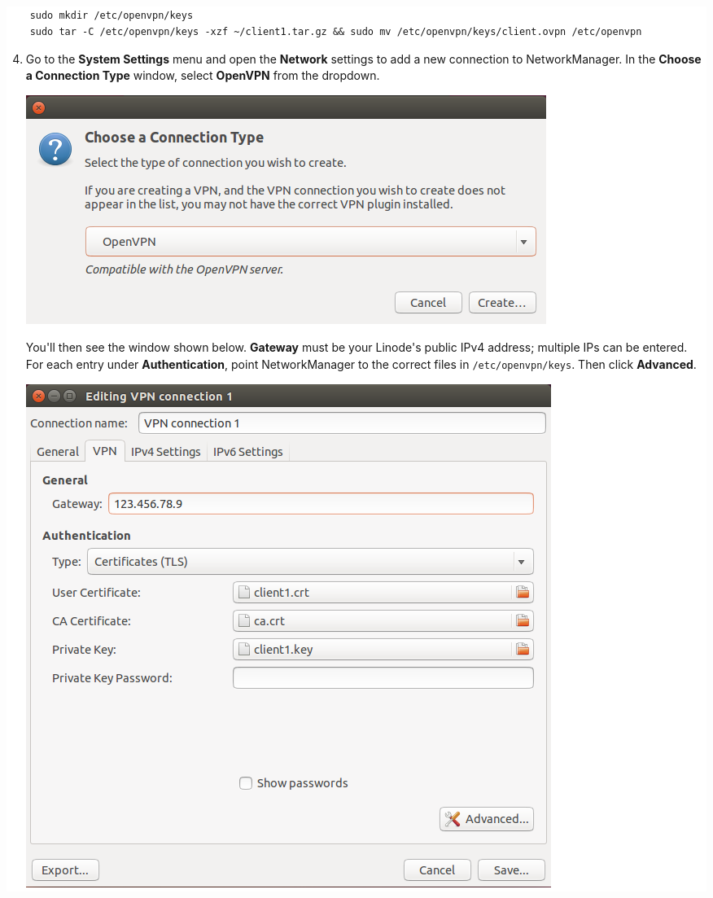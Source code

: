         sudo mkdir /etc/openvpn/keys
        sudo tar -C /etc/openvpn/keys -xzf ~/client1.tar.gz && sudo mv /etc/openvpn/keys/client.ovpn /etc/openvpn

4.  Go to the **System Settings** menu and open the **Network** settings to add a new connection to NetworkManager. In the **Choose a Connection Type** window, select **OpenVPN** from the dropdown.

    ![Choose a Connection Type](/docs/assets/networkmanager-openvpn-connectiontype.png)

    You'll then see the window shown below. **Gateway** must be your Linode's public IPv4 address; multiple IPs can be entered. For each entry under **Authentication**, point NetworkManager to the correct files in `/etc/openvpn/keys`. Then click **Advanced**.

    ![NetworkManager VPN tab](/docs/assets/networkmanager-openvpn-vpn.png)

